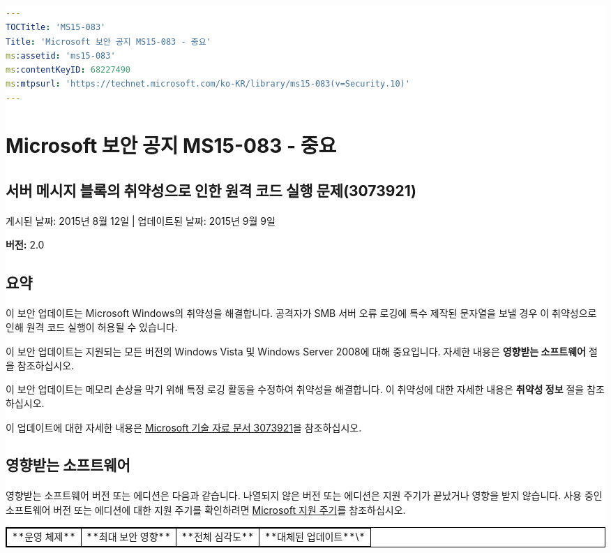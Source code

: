 ```yaml
---
TOCTitle: 'MS15-083'
Title: 'Microsoft 보안 공지 MS15-083 - 중요'
ms:assetid: 'ms15-083'
ms:contentKeyID: 68227490
ms:mtpsurl: 'https://technet.microsoft.com/ko-KR/library/ms15-083(v=Security.10)'
---
```


Microsoft 보안 공지 MS15-083 - 중요
===================================

서버 메시지 블록의 취약성으로 인한 원격 코드 실행 문제(3073921)
---------------------------------------------------------------

게시된 날짜: 2015년 8월 12일 | 업데이트된 날짜: 2015년 9월 9일

**버전:** 2.0

요약
----

이 보안 업데이트는 Microsoft Windows의 취약성을 해결합니다. 공격자가 SMB 서버 오류 로깅에 특수 제작된 문자열을 보낼 경우 이 취약성으로 인해 원격 코드 실행이 허용될 수 있습니다.

이 보안 업데이트는 지원되는 모든 버전의 Windows Vista 및 Windows Server 2008에 대해 중요입니다. 자세한 내용은 **영향받는 소프트웨어** 절을 참조하십시오.

이 보안 업데이트는 메모리 손상을 막기 위해 특정 로깅 활동을 수정하여 취약성을 해결합니다. 이 취약성에 대한 자세한 내용은 **취약성 정보** 절을 참조하십시오.

이 업데이트에 대한 자세한 내용은 [Microsoft 기술 자료 문서 3073921](https://support.microsoft.com/ko-kr/kb/3073921)을 참조하십시오.

영향받는 소프트웨어
-------------------

영향받는 소프트웨어 버전 또는 에디션은 다음과 같습니다. 나열되지 않은 버전 또는 에디션은 지원 주기가 끝났거나 영향을 받지 않습니다. 사용 중인 소프트웨어 버전 또는 에디션에 대한 지원 주기를 확인하려면 [Microsoft 지원 주기](http://go.microsoft.com/fwlink/?linkid=21742)를 참조하십시오.

 
<p> </p>
<table style="border:1px solid black;">
<tr>
<td style="border:1px solid black;">
**운영 체제**

</td>
<td style="border:1px solid black;">
**최대 보안 영향**

</td>
<td style="border:1px solid black;">
**전체 심각도**

</td>
<td style="border:1px solid black;">
**대체된 업데이트**\*
